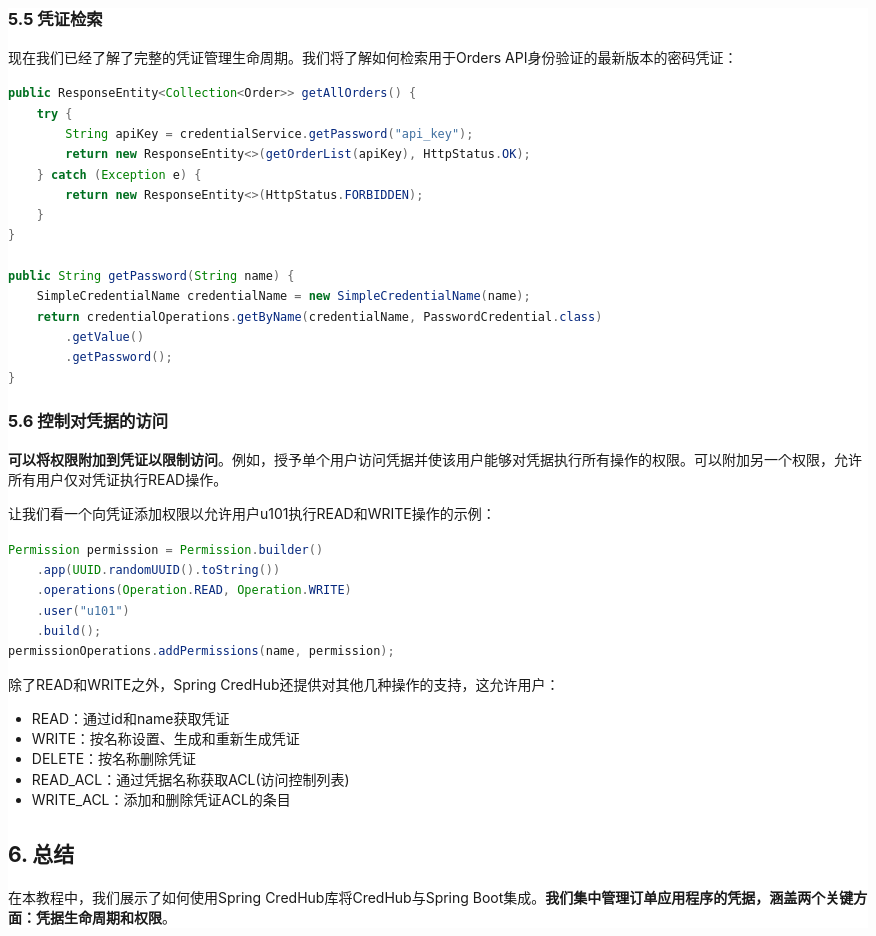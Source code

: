 ### 5.5 凭证检索

现在我们已经了解了完整的凭证管理生命周期。我们将了解如何检索用于Orders API身份验证的最新版本的密码凭证：

```java
public ResponseEntity<Collection<Order>> getAllOrders() {
    try {
        String apiKey = credentialService.getPassword("api_key");
        return new ResponseEntity<>(getOrderList(apiKey), HttpStatus.OK);
    } catch (Exception e) {
        return new ResponseEntity<>(HttpStatus.FORBIDDEN);
    }
}

public String getPassword(String name) {
    SimpleCredentialName credentialName = new SimpleCredentialName(name);
    return credentialOperations.getByName(credentialName, PasswordCredential.class)
        .getValue()
        .getPassword();
}
```

### 5.6 控制对凭据的访问

**可以将权限附加到凭证以限制访问**。例如，授予单个用户访问凭据并使该用户能够对凭据执行所有操作的权限。可以附加另一个权限，允许所有用户仅对凭证执行READ操作。

让我们看一个向凭证添加权限以允许用户u101执行READ和WRITE操作的示例：

```java
Permission permission = Permission.builder()
    .app(UUID.randomUUID().toString())
    .operations(Operation.READ, Operation.WRITE)
    .user("u101")
    .build();
permissionOperations.addPermissions(name, permission);
```

除了READ和WRITE之外，Spring CredHub还提供对其他几种操作的支持，这允许用户：

-   READ：通过id和name获取凭证
-   WRITE：按名称设置、生成和重新生成凭证
-   DELETE：按名称删除凭证
-   READ_ACL：通过凭据名称获取ACL(访问控制列表)
-   WRITE_ACL：添加和删除凭证ACL的条目

## 6. 总结

在本教程中，我们展示了如何使用Spring CredHub库将CredHub与Spring Boot集成。**我们集中管理订单应用程序的凭据，涵盖两个关键方面：凭据生命周期和权限**。
